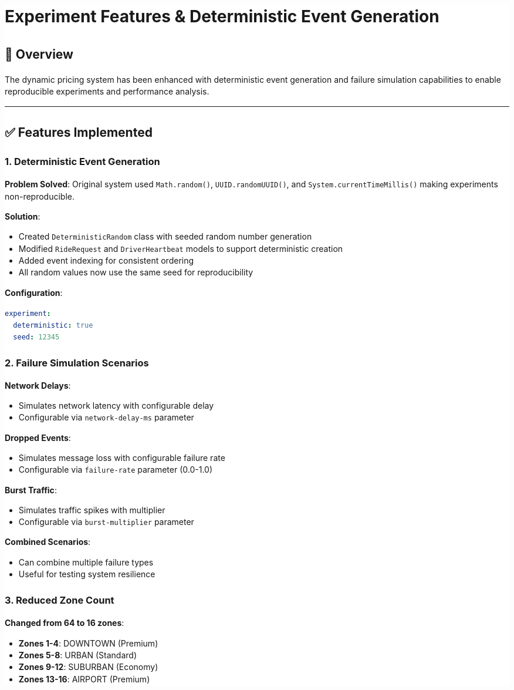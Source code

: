 # Experiment Features & Deterministic Event Generation

## 🎯 Overview

The dynamic pricing system has been enhanced with deterministic event generation and failure simulation capabilities to enable reproducible experiments and performance analysis.

---

## ✅ Features Implemented

### 1. **Deterministic Event Generation**

**Problem Solved**: Original system used `Math.random()`, `UUID.randomUUID()`, and `System.currentTimeMillis()` making experiments non-reproducible.

**Solution**: 
- Created `DeterministicRandom` class with seeded random number generation
- Modified `RideRequest` and `DriverHeartbeat` models to support deterministic creation
- Added event indexing for consistent ordering
- All random values now use the same seed for reproducibility

**Configuration**:
```yaml
experiment:
  deterministic: true
  seed: 12345
```

### 2. **Failure Simulation Scenarios**

**Network Delays**:
- Simulates network latency with configurable delay
- Configurable via `network-delay-ms` parameter

**Dropped Events**:
- Simulates message loss with configurable failure rate
- Configurable via `failure-rate` parameter (0.0-1.0)

**Burst Traffic**:
- Simulates traffic spikes with multiplier
- Configurable via `burst-multiplier` parameter

**Combined Scenarios**:
- Can combine multiple failure types
- Useful for testing system resilience

### 3. **Reduced Zone Count**

**Changed from 64 to 16 zones**:
- **Zones 1-4**: DOWNTOWN (Premium)
- **Zones 5-8**: URBAN (Standard)  
- **Zones 9-12**: SUBURBAN (Economy)
- **Zones 13-16**: AIRPORT (Premium)
